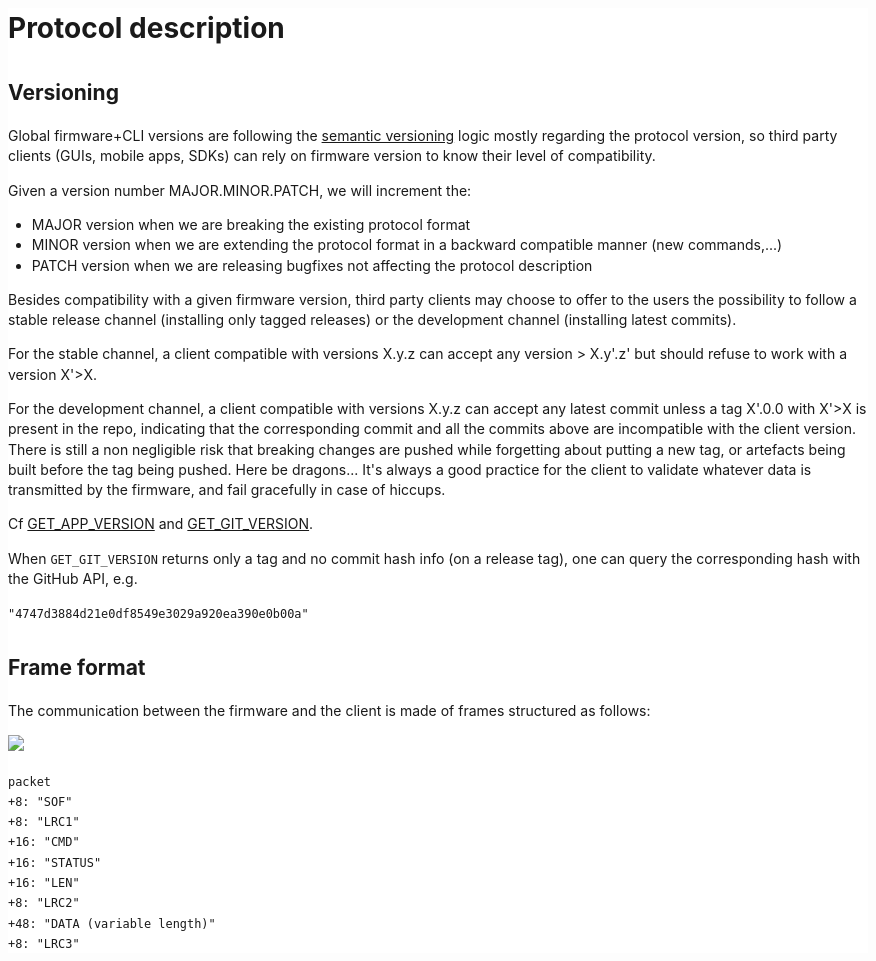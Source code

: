 # Protocol description

## Versioning

Global firmware+CLI versions are following the [semantic versioning](https://semver.org/) logic mostly regarding the protocol version, so third party clients (GUIs, mobile apps, SDKs) can rely on firmware version to know their level of compatibility.

Given a version number MAJOR.MINOR.PATCH, we will increment the:

* MAJOR version when we are breaking the existing protocol format
* MINOR version when we are extending the protocol format in a backward compatible manner (new commands,...)
* PATCH version when we are releasing bugfixes not affecting the protocol description

Besides compatibility with a given firmware version, third party clients may choose to offer to the users the possibility to follow a stable release channel (installing only tagged releases) or the development channel (installing latest commits).

For the stable channel, a client compatible with versions X.y.z can accept any version > X.y'.z' but should refuse to work with a version X'>X.

For the development channel, a client compatible with versions X.y.z can accept any latest commit unless a tag X'.0.0 with X'>X is present in the repo, indicating that the corresponding commit and all the commits above are incompatible with the client version. There is still a non negligible risk that breaking changes are pushed while forgetting about putting a new tag, or artefacts being built before the tag being pushed. Here be dragons... It's always a good practice for the client to validate whatever data is transmitted by the firmware, and fail gracefully in case of hiccups.

Cf [GET_APP_VERSION](#1000-get_app_version) and [GET_GIT_VERSION](#1017-get_git_version).

When `GET_GIT_VERSION` returns only a tag and no commit hash info (on a release tag), one can query the corresponding hash with the GitHub API, e.g.

```
"4747d3884d21e0df8549e3029a920ea390e0b00a"
```

## Frame format

The communication between the firmware and the client is made of frames structured as follows:

![](images/protocol-packet.png)

```mermaid
packet
+8: "SOF"
+8: "LRC1"
+16: "CMD"
+16: "STATUS"
+16: "LEN"
+8: "LRC2"
+48: "DATA (variable length)"
+8: "LRC3"
```

